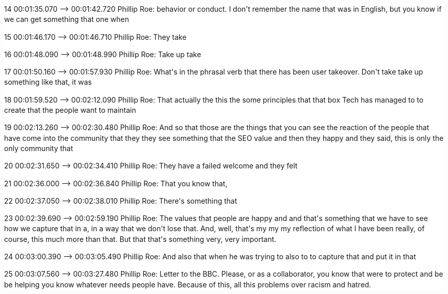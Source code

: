 14
00:01:35.070 --> 00:01:42.720
Phillip Roe: behavior or conduct. I don't remember the name that was in English, but you know if we can get something that one when

15
00:01:46.170 --> 00:01:46.710
Phillip Roe: They take

16
00:01:48.090 --> 00:01:48.990
Phillip Roe: Take up take

17
00:01:50.160 --> 00:01:57.930
Phillip Roe: What's in the phrasal verb that there has been user takeover. Don't take take up something like that, it was

18
00:01:59.520 --> 00:02:12.090
Phillip Roe: That actually the this the some principles that that box Tech has managed to to create that the people want to maintain

19
00:02:13.260 --> 00:02:30.480
Phillip Roe: And so that those are the things that you can see the reaction of the people that have come into the community that they they see something that the SEO value and then they happy and they said, this is only the only community that

20
00:02:31.650 --> 00:02:34.410
Phillip Roe: They have a failed welcome and they felt

21
00:02:36.000 --> 00:02:36.840
Phillip Roe: That you know that,

22
00:02:37.050 --> 00:02:38.010
Phillip Roe: There's something that

23
00:02:39.690 --> 00:02:59.190
Phillip Roe: The values that people are happy and and that's something that we have to see how we capture that in a, in a way that we don't lose that. And, well, that's my my my reflection of what I have been really, of course, this much more than that. But that that's something very, very important.

24
00:03:00.390 --> 00:03:05.490
Phillip Roe: And also that when he was trying to also to to capture that and put it in that

25
00:03:07.560 --> 00:03:27.480
Phillip Roe: Letter to the BBC. Please, or as a collaborator, you know that were to protect and be be helping you know whatever needs people have. Because of this, all this problems over racism and hatred.
